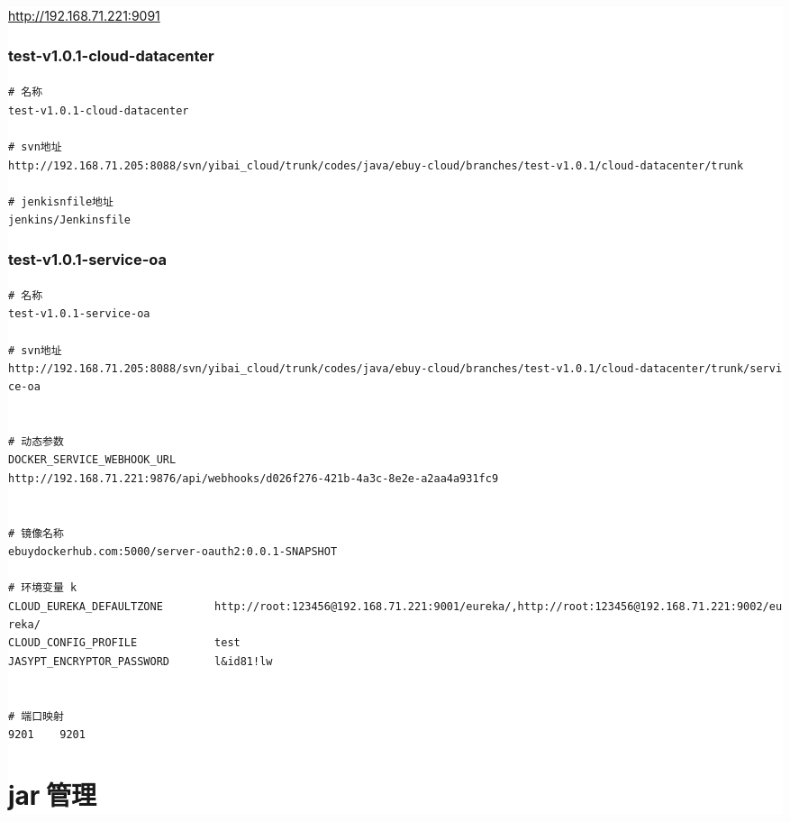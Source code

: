 ```
```

http://192.168.71.221:9091



### test-v1.0.1-cloud-datacenter

```
# 名称
test-v1.0.1-cloud-datacenter

# svn地址
http://192.168.71.205:8088/svn/yibai_cloud/trunk/codes/java/ebuy-cloud/branches/test-v1.0.1/cloud-datacenter/trunk

# jenkisnfile地址
jenkins/Jenkinsfile
```



### test-v1.0.1-service-oa

```
# 名称
test-v1.0.1-service-oa

# svn地址
http://192.168.71.205:8088/svn/yibai_cloud/trunk/codes/java/ebuy-cloud/branches/test-v1.0.1/cloud-datacenter/trunk/service-oa


# 动态参数
DOCKER_SERVICE_WEBHOOK_URL	
http://192.168.71.221:9876/api/webhooks/d026f276-421b-4a3c-8e2e-a2aa4a931fc9


# 镜像名称
ebuydockerhub.com:5000/server-oauth2:0.0.1-SNAPSHOT

# 环境变量 k
CLOUD_EUREKA_DEFAULTZONE		http://root:123456@192.168.71.221:9001/eureka/,http://root:123456@192.168.71.221:9002/eureka/
CLOUD_CONFIG_PROFILE			test
JASYPT_ENCRYPTOR_PASSWORD		l&id81!lw


# 端口映射
9201	9201
```



# jar 管理
